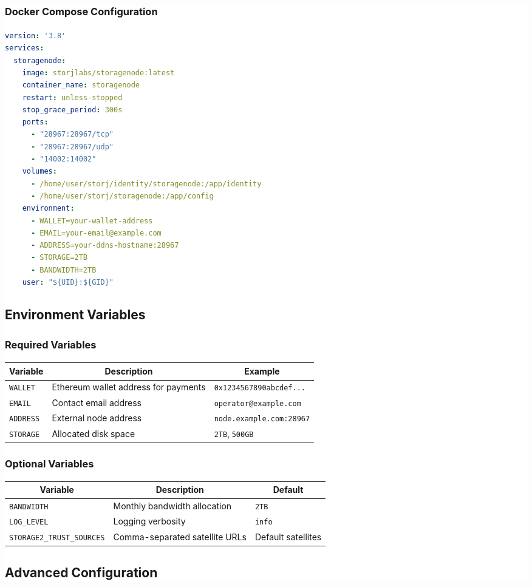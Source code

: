 ### Docker Compose Configuration
```yaml
version: '3.8'
services:
  storagenode:
    image: storjlabs/storagenode:latest
    container_name: storagenode
    restart: unless-stopped
    stop_grace_period: 300s
    ports:
      - "28967:28967/tcp"
      - "28967:28967/udp" 
      - "14002:14002"
    volumes:
      - /home/user/storj/identity/storagenode:/app/identity
      - /home/user/storj/storagenode:/app/config
    environment:
      - WALLET=your-wallet-address
      - EMAIL=your-email@example.com
      - ADDRESS=your-ddns-hostname:28967
      - STORAGE=2TB
      - BANDWIDTH=2TB
    user: "${UID}:${GID}"
```

## Environment Variables

### Required Variables

| Variable | Description | Example |
|----------|-------------|---------|
| `WALLET` | Ethereum wallet address for payments | `0x1234567890abcdef...` |
| `EMAIL` | Contact email address | `operator@example.com` |
| `ADDRESS` | External node address | `node.example.com:28967` |
| `STORAGE` | Allocated disk space | `2TB`, `500GB` |

### Optional Variables

| Variable | Description | Default |
|----------|-------------|---------|
| `BANDWIDTH` | Monthly bandwidth allocation | `2TB` |
| `LOG_LEVEL` | Logging verbosity | `info` |
| `STORAGE2_TRUST_SOURCES` | Comma-separated satellite URLs | Default satellites |

## Advanced Configuration
